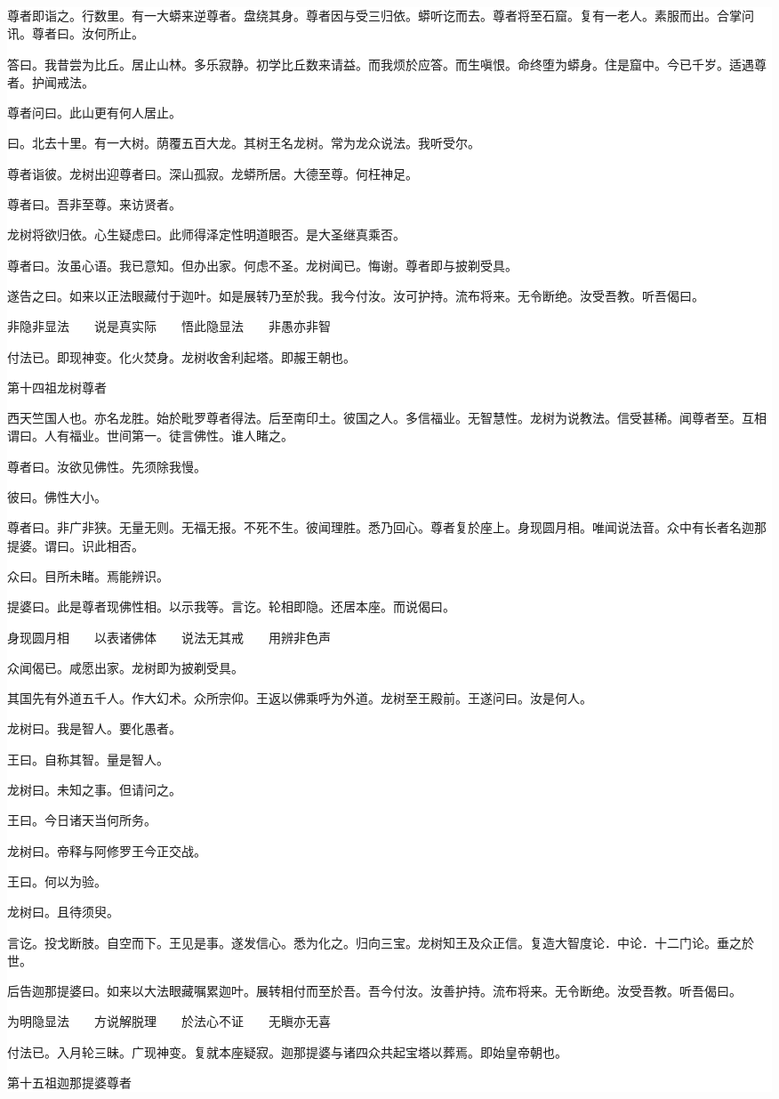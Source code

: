 尊者即诣之。行数里。有一大蟒来逆尊者。盘绕其身。尊者因与受三归依。蟒听讫而去。尊者将至石窟。复有一老人。素服而出。合掌问讯。尊者曰。汝何所止。  

答曰。我昔尝为比丘。居止山林。多乐寂静。初学比丘数来请益。而我烦於应答。而生嗔恨。命终堕为蟒身。住是窟中。今已千岁。适遇尊者。护闻戒法。  

尊者问曰。此山更有何人居止。  

曰。北去十里。有一大树。荫覆五百大龙。其树王名龙树。常为龙众说法。我听受尔。  

尊者诣彼。龙树出迎尊者曰。深山孤寂。龙蟒所居。大德至尊。何枉神足。  

尊者曰。吾非至尊。来访贤者。  

龙树将欲归依。心生疑虑曰。此师得泽定性明道眼否。是大圣继真乘否。  

尊者曰。汝虽心语。我已意知。但办出家。何虑不圣。龙树闻已。悔谢。尊者即与披剃受具。  

遂告之曰。如来以正法眼藏付于迦叶。如是展转乃至於我。我今付汝。汝可护持。流布将来。无令断绝。汝受吾教。听吾偈曰。  

非隐非显法　　说是真实际　　悟此隐显法　　非愚亦非智  

付法已。即现神变。化火焚身。龙树收舍利起塔。即赧王朝也。  

第十四祖龙树尊者  

西天竺国人也。亦名龙胜。始於毗罗尊者得法。后至南印土。彼国之人。多信福业。无智慧性。龙树为说教法。信受甚稀。闻尊者至。互相谓曰。人有福业。世间第一。徒言佛性。谁人睹之。  

尊者曰。汝欲见佛性。先须除我慢。  

彼曰。佛性大小。  

尊者曰。非广非狭。无量无则。无福无报。不死不生。彼闻理胜。悉乃回心。尊者复於座上。身现圆月相。唯闻说法音。众中有长者名迦那提婆。谓曰。识此相否。  

众曰。目所未睹。焉能辨识。  

提婆曰。此是尊者现佛性相。以示我等。言讫。轮相即隐。还居本座。而说偈曰。  

身现圆月相　　以表诸佛体　　说法无其戒　　用辨非色声  

众闻偈已。咸愿出家。龙树即为披剃受具。  

其国先有外道五千人。作大幻术。众所宗仰。王返以佛乘呼为外道。龙树至王殿前。王遂问曰。汝是何人。  

龙树曰。我是智人。要化愚者。  

王曰。自称其智。量是智人。  

龙树曰。未知之事。但请问之。  

王曰。今日诸天当何所务。  

龙树曰。帝释与阿修罗王今正交战。  

王曰。何以为验。  

龙树曰。且待须臾。  

言讫。投戈断肢。自空而下。王见是事。遂发信心。悉为化之。归向三宝。龙树知王及众正信。复造大智度论．中论．十二门论。垂之於世。  

后告迦那提婆曰。如来以大法眼藏嘱累迦叶。展转相付而至於吾。吾今付汝。汝善护持。流布将来。无令断绝。汝受吾教。听吾偈曰。  

为明隐显法　　方说解脱理　　於法心不证　　无瞋亦无喜  

付法已。入月轮三昧。广现神变。复就本座疑寂。迦那提婆与诸四众共起宝塔以葬焉。即始皇帝朝也。  

第十五祖迦那提婆尊者  
